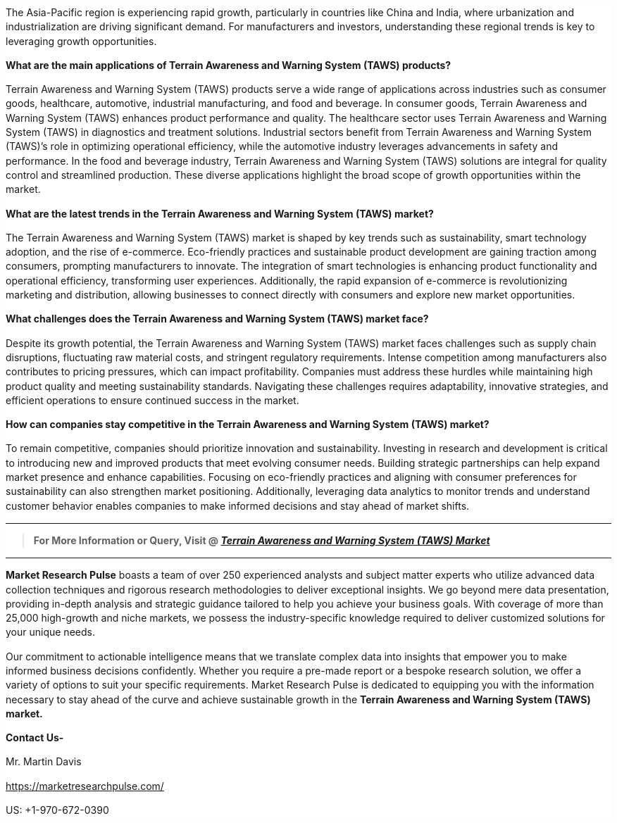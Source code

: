 The Asia-Pacific region is experiencing rapid growth, particularly in countries like China and India, where urbanization and industrialization are driving significant demand. For manufacturers and investors, understanding these regional trends is key to leveraging growth opportunities.</p><p><strong>What are the main applications of Terrain Awareness and Warning System (TAWS) products?</strong></p><p>Terrain Awareness and Warning System (TAWS) products serve a wide range of applications across industries such as consumer goods, healthcare, automotive, industrial manufacturing, and food and beverage. In consumer goods, Terrain Awareness and Warning System (TAWS) enhances product performance and quality. The healthcare sector uses Terrain Awareness and Warning System (TAWS) in diagnostics and treatment solutions. Industrial sectors benefit from Terrain Awareness and Warning System (TAWS)&rsquo;s role in optimizing operational efficiency, while the automotive industry leverages advancements in safety and performance. In the food and beverage industry, Terrain Awareness and Warning System (TAWS) solutions are integral for quality control and streamlined production. These diverse applications highlight the broad scope of growth opportunities within the market.</p><p><strong>What are the latest trends in the Terrain Awareness and Warning System (TAWS) market?</strong></p><p>The Terrain Awareness and Warning System (TAWS) market is shaped by key trends such as sustainability, smart technology adoption, and the rise of e-commerce. Eco-friendly practices and sustainable product development are gaining traction among consumers, prompting manufacturers to innovate. The integration of smart technologies is enhancing product functionality and operational efficiency, transforming user experiences. Additionally, the rapid expansion of e-commerce is revolutionizing marketing and distribution, allowing businesses to connect directly with consumers and explore new market opportunities.</p><p><strong>What challenges does the Terrain Awareness and Warning System (TAWS) market face?</strong></p><p>Despite its growth potential, the Terrain Awareness and Warning System (TAWS) market faces challenges such as supply chain disruptions, fluctuating raw material costs, and stringent regulatory requirements. Intense competition among manufacturers also contributes to pricing pressures, which can impact profitability. Companies must address these hurdles while maintaining high product quality and meeting sustainability standards. Navigating these challenges requires adaptability, innovative strategies, and efficient operations to ensure continued success in the market.</p><p><strong>How can companies stay competitive in the Terrain Awareness and Warning System (TAWS) market?</strong></p><p>To remain competitive, companies should prioritize innovation and sustainability. Investing in research and development is critical to introducing new and improved products that meet evolving consumer needs. Building strategic partnerships can help expand market presence and enhance capabilities. Focusing on eco-friendly practices and aligning with consumer preferences for sustainability can also strengthen market positioning. Additionally, leveraging data analytics to monitor trends and understand customer behavior enables companies to make informed decisions and stay ahead of market shifts.</p><hr /><blockquote><p><strong>For More Information or Query, Visit @&nbsp;<em><a href="https://marketresearchpulse.com/report/93036/terrain-awareness-and-warning-system-taws-market?utm_source=Linkedin&utm_medium=021">Terrain Awareness and Warning System (TAWS) Market</a></em></strong></p></blockquote><hr /><p><strong>Market Research Pulse</strong> boasts a team of over 250 experienced analysts and subject matter experts who utilize advanced data collection techniques and rigorous research methodologies to deliver exceptional insights. We go beyond mere data presentation, providing in-depth analysis and strategic guidance tailored to help you achieve your business goals. With coverage of more than 25,000 high-growth and niche markets, we possess the industry-specific knowledge required to deliver customized solutions for your unique needs.</p><p>Our commitment to actionable intelligence means that we translate complex data into insights that empower you to make informed business decisions confidently. Whether you require a pre-made report or a bespoke research solution, we offer a variety of options to suit your specific requirements. Market Research Pulse is dedicated to equipping you with the information necessary to stay ahead of the curve and achieve sustainable growth in the <strong>Terrain Awareness and Warning System (TAWS) market.</strong></p><p><strong>Contact Us-</strong></p><p>Mr. Martin Davis</p><p>https://marketresearchpulse.com/</p><p>US: +1-970-672-0390</p>
